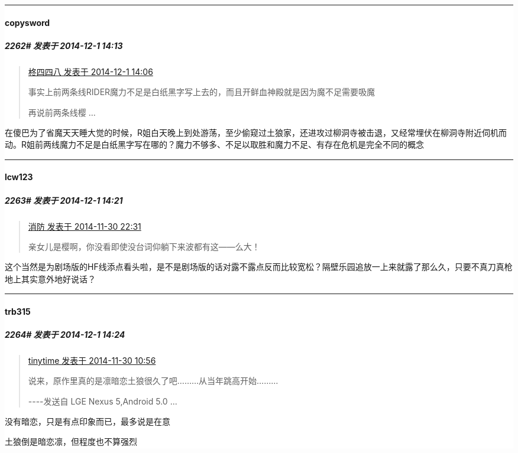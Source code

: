 





-----

####  copysword  
##### 2262#       发表于 2014-12-1 14:13



<blockquote><a href="httphttps://bbs.saraba1st.com/2b/forum.php?mod=redirect&amp;goto=findpost&amp;pid=27370672&amp;ptid=1062472" target="_blank">柊四四八 发表于 2014-12-1 14:06</a>

事实上前两条线RIDER魔力不足是白纸黑字写上去的，而且开鲜血神殿就是因为魔不足需要吸魔

再说前两条线樱 ...</blockquote>
在傻巴为了省魔天天睡大觉的时候，R姐白天晚上到处游荡，至少偷窥过土狼家，还进攻过柳洞寺被击退，又经常埋伏在柳洞寺附近伺机而动。R姐前两线魔力不足是白纸黑字写在哪的？魔力不够多、不足以取胜和魔力不足、有存在危机是完全不同的概念







-----

####  lcw123  
##### 2263#       发表于 2014-12-1 14:21



<blockquote><a href="httphttps://bbs.saraba1st.com/2b/forum.php?mod=redirect&amp;goto=findpost&amp;pid=27364894&amp;ptid=1062472" target="_blank">消防 发表于 2014-11-30 22:31</a>

亲女儿是樱啊，你没看即使没台词仰躺下来波都有这——么大！</blockquote>
这个当然是为剧场版的HF线添点看头啦，是不是剧场版的话对露不露点反而比较宽松？隔壁乐园追放一上来就露了那么久，只要不真刀真枪地上其实意外地好说话？







-----

####  trb315  
##### 2264#       发表于 2014-12-1 14:24



<blockquote><a href="httphttps://bbs.saraba1st.com/2b/forum.php?mod=redirect&amp;goto=findpost&amp;pid=27359303&amp;ptid=1062472" target="_blank">tinytime 发表于 2014-11-30 10:56</a>

说来，原作里真的是凛暗恋土狼很久了吧………从当年跳高开始………


----发送自 LGE Nexus 5,Android 5.0 ...</blockquote>
没有暗恋，只是有点印象而已，最多说是在意


土狼倒是暗恋凛，但程度也不算强烈

